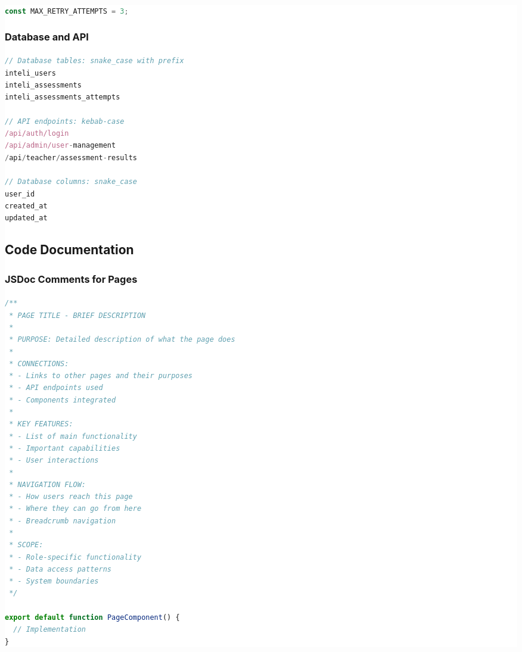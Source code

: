 ```typescript
const MAX_RETRY_ATTEMPTS = 3;
```

### Database and API
```typescript
// Database tables: snake_case with prefix
inteli_users
inteli_assessments
inteli_assessments_attempts

// API endpoints: kebab-case
/api/auth/login
/api/admin/user-management
/api/teacher/assessment-results

// Database columns: snake_case
user_id
created_at
updated_at
```

## Code Documentation

### JSDoc Comments for Pages
```typescript
/**
 * PAGE TITLE - BRIEF DESCRIPTION
 * 
 * PURPOSE: Detailed description of what the page does
 * 
 * CONNECTIONS:
 * - Links to other pages and their purposes
 * - API endpoints used
 * - Components integrated
 * 
 * KEY FEATURES:
 * - List of main functionality
 * - Important capabilities
 * - User interactions
 * 
 * NAVIGATION FLOW:
 * - How users reach this page
 * - Where they can go from here
 * - Breadcrumb navigation
 * 
 * SCOPE:
 * - Role-specific functionality
 * - Data access patterns
 * - System boundaries
 */

export default function PageComponent() {
  // Implementation
}
```
